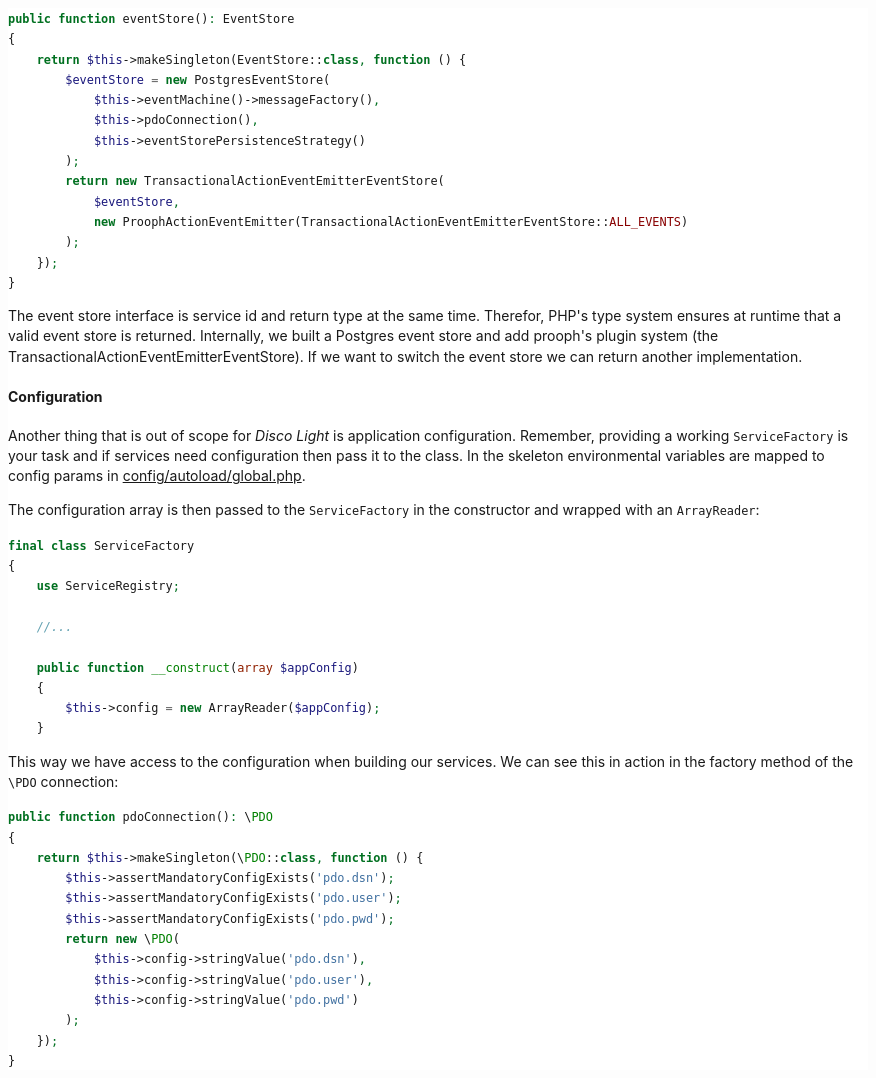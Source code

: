 ```php
public function eventStore(): EventStore
{
    return $this->makeSingleton(EventStore::class, function () {
        $eventStore = new PostgresEventStore(
            $this->eventMachine()->messageFactory(),
            $this->pdoConnection(),
            $this->eventStorePersistenceStrategy()
        );
        return new TransactionalActionEventEmitterEventStore(
            $eventStore,
            new ProophActionEventEmitter(TransactionalActionEventEmitterEventStore::ALL_EVENTS)
        );
    });
}
```


The event store interface is service id and return type at the same time. Therefor, PHP's type system ensures at runtime that a valid event store is returned.
Internally, we built a Postgres event store and add prooph's plugin system (the TransactionalActionEventEmitterEventStore). If we want to switch the event store
we can return another implementation.

#### Configuration

Another thing that is out of scope for *Disco Light* is application configuration. Remember, providing a working `ServiceFactory` is your task and if services
need configuration then pass it to the class. In the skeleton environmental variables are mapped to config params in
[config/autoload/global.php](https://github.com/proophsoftware/event-machine-skeleton/blob/master/config/autoload/global.php#L16).

The configuration array is then passed to the `ServiceFactory` in the constructor and wrapped with an `ArrayReader`:

```php
final class ServiceFactory
{
    use ServiceRegistry;

    //...

    public function __construct(array $appConfig)
    {
        $this->config = new ArrayReader($appConfig);
    }
```

This way we have access to the configuration when building our services. We can see this in action in the factory method of the `\PDO` connection:

```php
public function pdoConnection(): \PDO
{
    return $this->makeSingleton(\PDO::class, function () {
        $this->assertMandatoryConfigExists('pdo.dsn');
        $this->assertMandatoryConfigExists('pdo.user');
        $this->assertMandatoryConfigExists('pdo.pwd');
        return new \PDO(
            $this->config->stringValue('pdo.dsn'),
            $this->config->stringValue('pdo.user'),
            $this->config->stringValue('pdo.pwd')
        );
    });
}
```
